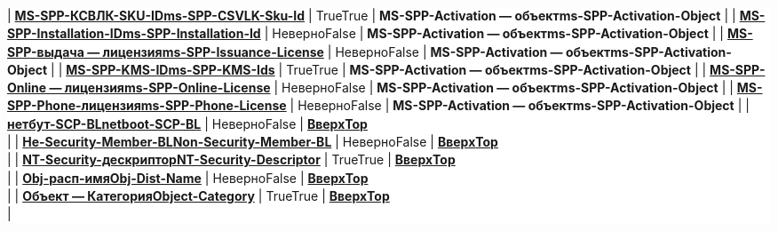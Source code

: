 | [<span data-ttu-id="29888-390">**MS-SPP-КСВЛК-SKU-ID**</span><span class="sxs-lookup"><span data-stu-id="29888-390">**ms-SPP-CSVLK-Sku-Id**</span></span>](a-msspp-csvlkskuid.md)                                            | <span data-ttu-id="29888-391">True</span><span class="sxs-lookup"><span data-stu-id="29888-391">True</span></span>      | <span data-ttu-id="29888-392">**MS-SPP-Activation — объект**</span><span class="sxs-lookup"><span data-stu-id="29888-392">**ms-SPP-Activation-Object**</span></span>    |
| [<span data-ttu-id="29888-393">**MS-SPP-Installation-ID**</span><span class="sxs-lookup"><span data-stu-id="29888-393">**ms-SPP-Installation-Id**</span></span>](a-msspp-installationid.md)                                     | <span data-ttu-id="29888-394">Неверно</span><span class="sxs-lookup"><span data-stu-id="29888-394">False</span></span>     | <span data-ttu-id="29888-395">**MS-SPP-Activation — объект**</span><span class="sxs-lookup"><span data-stu-id="29888-395">**ms-SPP-Activation-Object**</span></span>    |
| [<span data-ttu-id="29888-396">**MS-SPP-выдача — лицензия**</span><span class="sxs-lookup"><span data-stu-id="29888-396">**ms-SPP-Issuance-License**</span></span>](a-msspp-issuancelicense.md)                                   | <span data-ttu-id="29888-397">Неверно</span><span class="sxs-lookup"><span data-stu-id="29888-397">False</span></span>     | <span data-ttu-id="29888-398">**MS-SPP-Activation — объект**</span><span class="sxs-lookup"><span data-stu-id="29888-398">**ms-SPP-Activation-Object**</span></span>    |
| [<span data-ttu-id="29888-399">**MS-SPP-KMS-ID**</span><span class="sxs-lookup"><span data-stu-id="29888-399">**ms-SPP-KMS-Ids**</span></span>](a-msspp-kmsids.md)                                                     | <span data-ttu-id="29888-400">True</span><span class="sxs-lookup"><span data-stu-id="29888-400">True</span></span>      | <span data-ttu-id="29888-401">**MS-SPP-Activation — объект**</span><span class="sxs-lookup"><span data-stu-id="29888-401">**ms-SPP-Activation-Object**</span></span>    |
| [<span data-ttu-id="29888-402">**MS-SPP-Online — лицензия**</span><span class="sxs-lookup"><span data-stu-id="29888-402">**ms-SPP-Online-License**</span></span>](a-msspp-onlinelicense.md)                                       | <span data-ttu-id="29888-403">Неверно</span><span class="sxs-lookup"><span data-stu-id="29888-403">False</span></span>     | <span data-ttu-id="29888-404">**MS-SPP-Activation — объект**</span><span class="sxs-lookup"><span data-stu-id="29888-404">**ms-SPP-Activation-Object**</span></span>    |
| [<span data-ttu-id="29888-405">**MS-SPP-Phone-лицензия**</span><span class="sxs-lookup"><span data-stu-id="29888-405">**ms-SPP-Phone-License**</span></span>](a-msspp-phonelicense.md)                                         | <span data-ttu-id="29888-406">Неверно</span><span class="sxs-lookup"><span data-stu-id="29888-406">False</span></span>     | <span data-ttu-id="29888-407">**MS-SPP-Activation — объект**</span><span class="sxs-lookup"><span data-stu-id="29888-407">**ms-SPP-Activation-Object**</span></span>    |
| [<span data-ttu-id="29888-408">**нетбут-SCP-BL**</span><span class="sxs-lookup"><span data-stu-id="29888-408">**netboot-SCP-BL**</span></span>](a-netbootscpbl.md)                                                     | <span data-ttu-id="29888-409">Неверно</span><span class="sxs-lookup"><span data-stu-id="29888-409">False</span></span>     | [<span data-ttu-id="29888-410">**Вверх**</span><span class="sxs-lookup"><span data-stu-id="29888-410">**Top**</span></span>](c-top.md)<br/> |
| [<span data-ttu-id="29888-411">**Не-Security-Member-BL**</span><span class="sxs-lookup"><span data-stu-id="29888-411">**Non-Security-Member-BL**</span></span>](a-nonsecuritymemberbl.md)                                      | <span data-ttu-id="29888-412">Неверно</span><span class="sxs-lookup"><span data-stu-id="29888-412">False</span></span>     | [<span data-ttu-id="29888-413">**Вверх**</span><span class="sxs-lookup"><span data-stu-id="29888-413">**Top**</span></span>](c-top.md)<br/> |
| [<span data-ttu-id="29888-414">**NT-Security-дескриптор**</span><span class="sxs-lookup"><span data-stu-id="29888-414">**NT-Security-Descriptor**</span></span>](a-ntsecuritydescriptor.md)                                     | <span data-ttu-id="29888-415">True</span><span class="sxs-lookup"><span data-stu-id="29888-415">True</span></span>      | [<span data-ttu-id="29888-416">**Вверх**</span><span class="sxs-lookup"><span data-stu-id="29888-416">**Top**</span></span>](c-top.md)<br/> |
| [<span data-ttu-id="29888-417">**Obj-расп-имя**</span><span class="sxs-lookup"><span data-stu-id="29888-417">**Obj-Dist-Name**</span></span>](a-distinguishedname.md)                                                 | <span data-ttu-id="29888-418">Неверно</span><span class="sxs-lookup"><span data-stu-id="29888-418">False</span></span>     | [<span data-ttu-id="29888-419">**Вверх**</span><span class="sxs-lookup"><span data-stu-id="29888-419">**Top**</span></span>](c-top.md)<br/> |
| [<span data-ttu-id="29888-420">**Объект — Категория**</span><span class="sxs-lookup"><span data-stu-id="29888-420">**Object-Category**</span></span>](a-objectcategory.md)                                                  | <span data-ttu-id="29888-421">True</span><span class="sxs-lookup"><span data-stu-id="29888-421">True</span></span>      | [<span data-ttu-id="29888-422">**Вверх**</span><span class="sxs-lookup"><span data-stu-id="29888-422">**Top**</span></span>](c-top.md)<br/> |